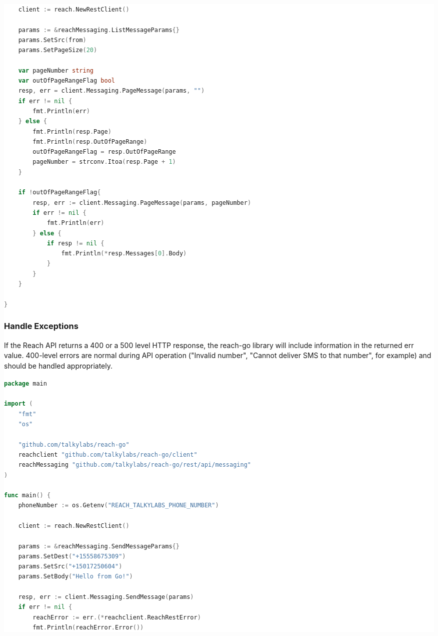 ```go
	client := reach.NewRestClient()

	params := &reachMessaging.ListMessageParams{}
	params.SetSrc(from)
	params.SetPageSize(20)

	var pageNumber string
	var outOfPageRangeFlag bool
	resp, err = client.Messaging.PageMessage(params, "")
	if err != nil {
		fmt.Println(err)
	} else {
		fmt.Println(resp.Page)
		fmt.Println(resp.OutOfPageRange)
		outOfPageRangeFlag = resp.OutOfPageRange
		pageNumber = strconv.Itoa(resp.Page + 1)
	}

	if !outOfPageRangeFlag{
		resp, err := client.Messaging.PageMessage(params, pageNumber)
		if err != nil {
			fmt.Println(err)
		} else {
			if resp != nil {
				fmt.Println(*resp.Messages[0].Body)
			}
		}
	}
	
}
```

### Handle Exceptions

If the Reach API returns a 400 or a 500 level HTTP response, the reach-go library will include information in the returned err value. 400-level errors are normal during API operation ("Invalid number", "Cannot deliver SMS to that number", for example) and should be handled appropriately.

```go
package main

import (
	"fmt"
	"os"

	"github.com/talkylabs/reach-go"
	reachclient "github.com/talkylabs/reach-go/client"
	reachMessaging "github.com/talkylabs/reach-go/rest/api/messaging"
)

func main() {
	phoneNumber := os.Getenv("REACH_TALKYLABS_PHONE_NUMBER")

	client := reach.NewRestClient()

	params := &reachMessaging.SendMessageParams{}
	params.SetDest("+15558675309")
	params.SetSrc("+15017250604")
	params.SetBody("Hello from Go!")

	resp, err := client.Messaging.SendMessage(params)
	if err != nil {
		reachError := err.(*reachclient.ReachRestError)
		fmt.Println(reachError.Error())
```

[apidocs]: https://www.reach.talkylabs.com/docs/api
[libdocs]: https://pkg.go.dev/github.com/talkylabs/reach-go?tab=versions